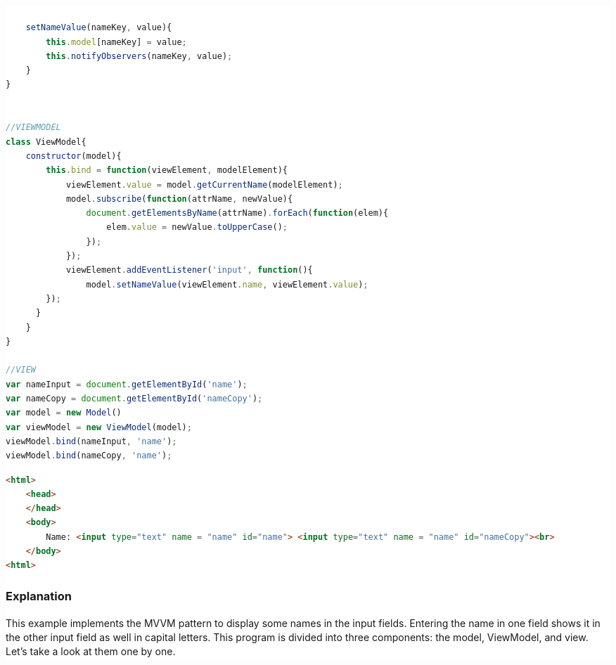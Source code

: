 ```javascript
	
	setNameValue(nameKey, value){
		this.model[nameKey] = value;
		this.notifyObservers(nameKey, value);
	}
}


//VIEWMODEL  
class ViewModel{
	constructor(model){
		this.bind = function(viewElement, modelElement){
		    viewElement.value = model.getCurrentName(modelElement);
			model.subscribe(function(attrName, newValue){
				document.getElementsByName(attrName).forEach(function(elem){
					elem.value = newValue.toUpperCase();
				});
			});
			viewElement.addEventListener('input', function(){
				model.setNameValue(viewElement.name, viewElement.value);
		});
	  }
	}
}

//VIEW
var nameInput = document.getElementById('name');
var nameCopy = document.getElementById('nameCopy');
var model = new Model()
var viewModel = new ViewModel(model);
viewModel.bind(nameInput, 'name');
viewModel.bind(nameCopy, 'name');
```


```html
<html>
	<head>
	</head>
	<body>
		Name: <input type="text" name = "name" id="name"> <input type="text" name = "name" id="nameCopy"><br>
	</body>
<html>
```


### Explanation
This example implements the MVVM pattern to display some names in the input fields. Entering the name in one field shows it in the other input field as well in capital letters. This program is divided into three components: the model, ViewModel, and view. Let’s take a look at them one by one.
